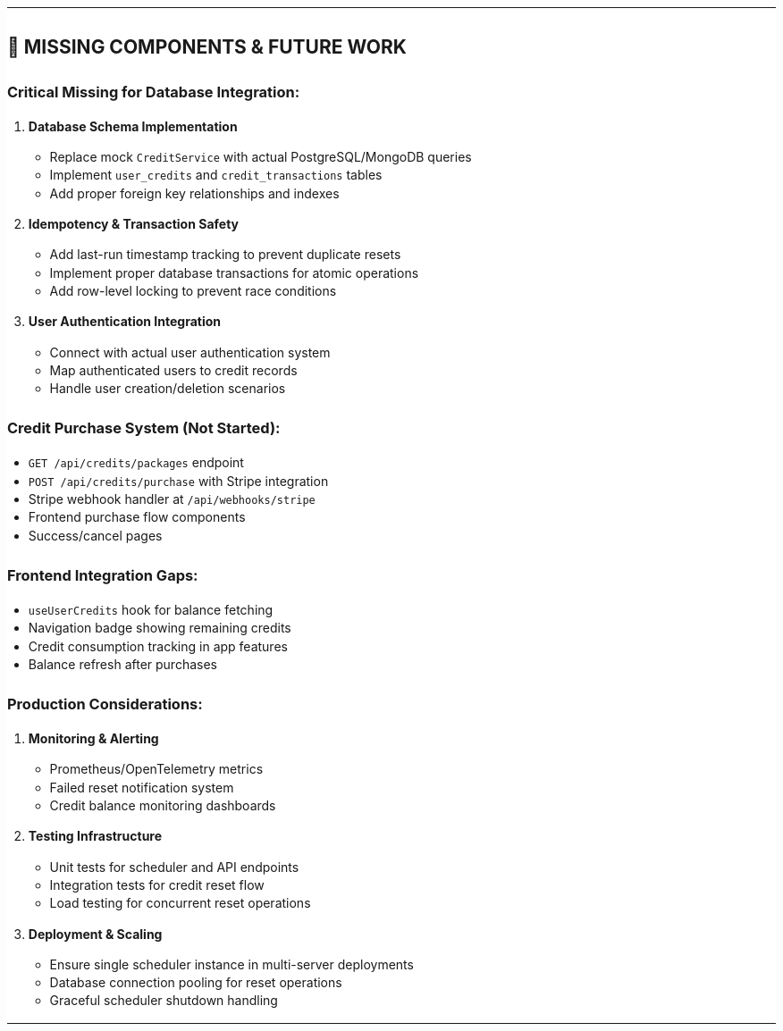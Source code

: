 
---

## 🚧 **MISSING COMPONENTS & FUTURE WORK**

### **Critical Missing for Database Integration:**
1. **Database Schema Implementation**
   - Replace mock `CreditService` with actual PostgreSQL/MongoDB queries
   - Implement `user_credits` and `credit_transactions` tables
   - Add proper foreign key relationships and indexes

2. **Idempotency & Transaction Safety**
   - Add last-run timestamp tracking to prevent duplicate resets
   - Implement proper database transactions for atomic operations
   - Add row-level locking to prevent race conditions

3. **User Authentication Integration**
   - Connect with actual user authentication system
   - Map authenticated users to credit records
   - Handle user creation/deletion scenarios

### **Credit Purchase System (Not Started):**
- `GET /api/credits/packages` endpoint
- `POST /api/credits/purchase` with Stripe integration
- Stripe webhook handler at `/api/webhooks/stripe`
- Frontend purchase flow components
- Success/cancel pages

### **Frontend Integration Gaps:**
- `useUserCredits` hook for balance fetching
- Navigation badge showing remaining credits
- Credit consumption tracking in app features
- Balance refresh after purchases

### **Production Considerations:**
1. **Monitoring & Alerting**
   - Prometheus/OpenTelemetry metrics
   - Failed reset notification system
   - Credit balance monitoring dashboards

2. **Testing Infrastructure**
   - Unit tests for scheduler and API endpoints
   - Integration tests for credit reset flow
   - Load testing for concurrent reset operations

3. **Deployment & Scaling**
   - Ensure single scheduler instance in multi-server deployments
   - Database connection pooling for reset operations
   - Graceful scheduler shutdown handling

---
